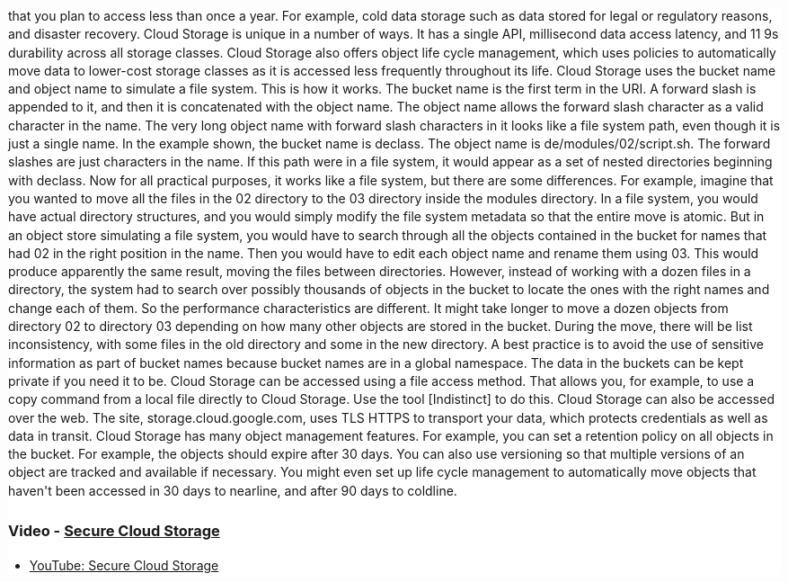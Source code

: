 that you plan to access less than once a year. For example, cold data storage such as data stored for legal or regulatory reasons, and disaster recovery. Cloud Storage is unique in a number of ways. It has a single API, millisecond data access latency, and 11 9s durability across all storage classes. Cloud Storage also offers object life cycle management, which uses policies to automatically move data to lower-cost storage classes as it is accessed less frequently throughout its life. Cloud Storage uses the bucket name and object name to simulate a file system. This is how it works. The bucket name is the first term in the URI. A forward slash is appended to it, and then it is concatenated with the object name. The object name allows the forward slash character as a valid character in the name. The very long object name with forward slash characters in it looks like a file system path, even though it is just a single name. In the example shown, the bucket name is declass. The object name is de/modules/02/script.sh. The forward slashes are just characters in the name. If this path were in a file system, it would appear as a set of nested directories beginning with declass. Now for all practical purposes, it works like a file system, but there are some differences. For example, imagine that you wanted to move all the files in the 02 directory to the 03 directory inside the modules directory. In a file system, you would have actual directory structures, and you would simply modify the file system metadata so that the entire move is atomic. But in an object store simulating a file system, you would have to search through all the objects contained in the bucket for names that had 02 in the right position in the name. Then you would have to edit each object name and rename them using 03. This would produce apparently the same result, moving the files between directories. However, instead of working with a dozen files in a directory, the system had to search over possibly thousands of objects in the bucket to locate the ones with the right names and change each of them. So the performance characteristics are different. It might take longer to move a dozen objects from directory 02 to directory 03 depending on how many other objects are stored in the bucket. During the move, there will be list inconsistency, with some files in the old directory and some in the new directory. A best practice is to avoid the use of sensitive information as part of bucket names because bucket names are in a global namespace. The data in the buckets can be kept private if you need it to be. Cloud Storage can be accessed using a file access method. That allows you, for example, to use a copy command from a local file directly to Cloud Storage. Use the tool [Indistinct] to do this. Cloud Storage can also be accessed over the web. The site, storage.cloud.google.com, uses TLS HTTPS to transport your data, which protects credentials as well as data in transit. Cloud Storage has many object management features. For example, you can set a retention policy on all objects in the bucket. For example, the objects should expire after 30 days. You can also use versioning so that multiple versions of an object are tracked and available if necessary. You might even set up life cycle management to automatically move objects that haven't been accessed in 30 days to nearline, and after 90 days to coldline.

### Video - [Secure Cloud Storage](https://www.cloudskillsboost.google/course_templates/54/video/521394)

- [YouTube: Secure Cloud Storage](https://www.youtube.com/watch?v=Ck3TYW3shV0)
